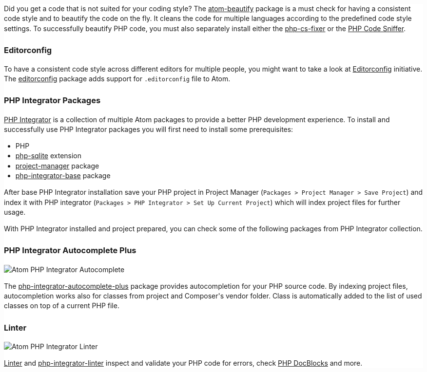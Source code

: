 Did you get a code that is not suited for your coding style? The
[atom-beautify](https://atom.io/packages/atom-beautify) package is a must check
for having a consistent code style and to beautify the code on the fly. It cleans
the code for multiple languages according to the predefined code style settings.
To successfully beautify PHP code, you must also separately install either the
[php-cs-fixer](https://github.com/FriendsOfPHP/PHP-CS-Fixer) or the
[PHP Code Sniffer](https://github.com/squizlabs/PHP_CodeSniffer).

### Editorconfig

To have a consistent code style across different editors for multiple people, you
might want to take a look at [Editorconfig](http://editorconfig.org/) initiative.
The [editorconfig](https://atom.io/packages/editorconfig) package adds support
for `.editorconfig` file to Atom.

### PHP Integrator Packages

[PHP Integrator](https://php-integrator.github.io/) is a collection of multiple
Atom packages to provide a better PHP development experience. To install and
successfully use PHP Integrator packages you will first need to install some
prerequisites:

* PHP
* [php-sqlite](http://php.net/manual/en/book.sqlite.php) extension
* [project-manager](https://atom.io/packages/project-manager) package
* [php-integrator-base](https://atom.io/packages/php-integrator-base) package

After base PHP Integrator installation save your PHP project in Project Manager
(`Packages > Project Manager > Save Project`) and index it with PHP integrator
(`Packages > PHP Integrator > Set Up Current Project`) which will index project
files for further usage.

With PHP Integrator installed and project prepared, you can check some of the
following packages from PHP Integrator collection.

### PHP Integrator Autocomplete Plus

![Atom PHP Integrator Autocomplete](https://raw.githubusercontent.com/php-earth/php-resources-assets/master/images/interoperability/atom-autocomplete.png "Atom PHP Integrator Autocomplete")

The [php-integrator-autocomplete-plus](https://atom.io/packages/php-integrator-autocomplete-plus)
package provides autocompletion for your PHP source code. By indexing project files,
autocompletion works also for classes from project and Composer's vendor folder.
Class is automatically added to the list of used classes on top of a current
PHP file.

### Linter

![Atom PHP Integrator Linter](https://raw.githubusercontent.com/php-earth/php-resources-assets/master/images/interoperability/atom-linter.png "Atom PHP Integrator Linter")

[Linter](https://atom.io/packages/linter) and [php-integrator-linter](https://atom.io/packages/php-integrator-linter)
inspect and validate your PHP code for errors, check
[PHP DocBlocks](https://phpdoc.org/docs/latest/guides/docblocks.html) and more.

